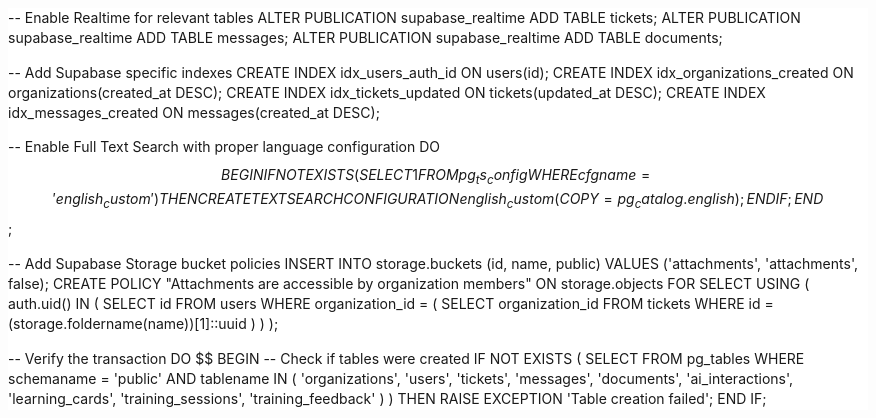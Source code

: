 -- Enable Realtime for relevant tables
ALTER PUBLICATION supabase_realtime ADD TABLE tickets;
ALTER PUBLICATION supabase_realtime ADD TABLE messages;
ALTER PUBLICATION supabase_realtime ADD TABLE documents;

-- Add Supabase specific indexes
CREATE INDEX idx_users_auth_id ON users(id);
CREATE INDEX idx_organizations_created ON organizations(created_at DESC);
CREATE INDEX idx_tickets_updated ON tickets(updated_at DESC);
CREATE INDEX idx_messages_created ON messages(created_at DESC);

-- Enable Full Text Search with proper language configuration
DO $$ 
BEGIN
    IF NOT EXISTS (
        SELECT 1 
        FROM pg_ts_config 
        WHERE cfgname = 'english_custom'
    ) THEN
        CREATE TEXT SEARCH CONFIGURATION english_custom (COPY = pg_catalog.english);
    END IF;
END $$;

-- Add Supabase Storage bucket policies
INSERT INTO storage.buckets (id, name, public) VALUES ('attachments', 'attachments', false);
CREATE POLICY "Attachments are accessible by organization members" ON storage.objects
    FOR SELECT USING (
        auth.uid() IN (
            SELECT id FROM users 
            WHERE organization_id = (
                SELECT organization_id FROM tickets 
                WHERE id = (storage.foldername(name))[1]::uuid
            )
        )
    );

-- Verify the transaction
DO $$ 
BEGIN
    -- Check if tables were created
    IF NOT EXISTS (
        SELECT FROM pg_tables 
        WHERE schemaname = 'public' 
        AND tablename IN (
            'organizations', 
            'users', 
            'tickets', 
            'messages', 
            'documents', 
            'ai_interactions',
            'learning_cards',
            'training_sessions',
            'training_feedback'
        )
    ) THEN
        RAISE EXCEPTION 'Table creation failed';
    END IF;
